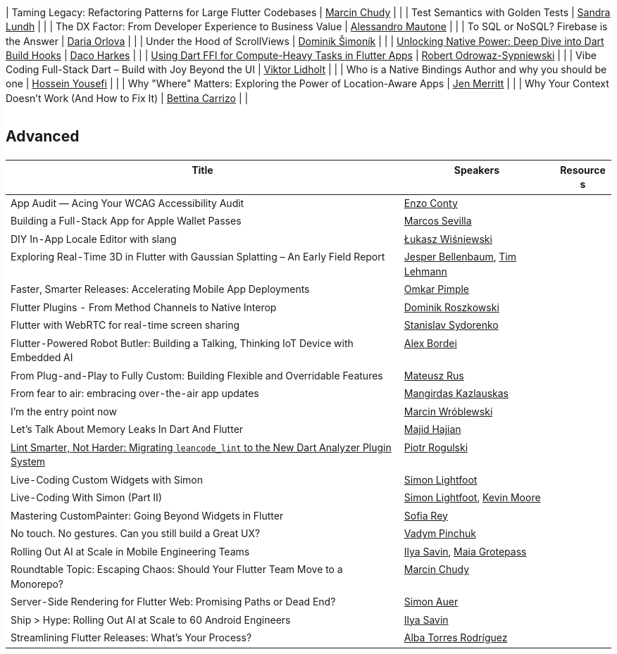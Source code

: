 | Taming Legacy: Refactoring Patterns for Large Flutter Codebases | [Marcin Chudy](https://github.com/dumazy/ftcon25eu_talks/blob/main/Speakers.md#marcin-chudy) |  |
| Test Semantics with Golden Tests | [Sandra Lundh](https://github.com/dumazy/ftcon25eu_talks/blob/main/Speakers.md#sandra-lundh) |  |
| The DX Factor: From Developer Experience to Business Value | [Alessandro Mautone](https://github.com/dumazy/ftcon25eu_talks/blob/main/Speakers.md#alessandro-mautone) |  |
| To SQL or NoSQL? Firebase is the Answer | [Daria Orlova](https://github.com/dumazy/ftcon25eu_talks/blob/main/Speakers.md#daria-orlova) |  |
| Under the Hood of ScrollViews | [Dominik Šimoník](https://github.com/dumazy/ftcon25eu_talks/blob/main/Speakers.md#dominik-šimoník) |  |
| [Unlocking Native Power: Deep Dive into Dart Build Hooks](https://youtu.be/lFbVi_IeGB8) | [Daco Harkes](https://github.com/dumazy/ftcon25eu_talks/blob/main/Speakers.md#daco-harkes) |  |
| [Using Dart FFI for Compute-Heavy Tasks in Flutter Apps](https://youtu.be/eJR5C0VRCjU) | [Robert Odrowaz-Sypniewski](https://github.com/dumazy/ftcon25eu_talks/blob/main/Speakers.md#robert-odrowaz-sypniewski) |  |
| Vibe Coding Full-Stack Dart – Build with Joy Beyond the UI | [Viktor Lidholt](https://github.com/dumazy/ftcon25eu_talks/blob/main/Speakers.md#viktor-lidholt) |  |
| Who is a Native Bindings Author and why you should be one | [Hossein Yousefi](https://github.com/dumazy/ftcon25eu_talks/blob/main/Speakers.md#hossein-yousefi) |  |
| Why "Where" Matters: Exploring the Power of Location-Aware Apps | [Jen Merritt](https://github.com/dumazy/ftcon25eu_talks/blob/main/Speakers.md#jen-merritt) |  |
| Why Your Context Doesn’t Work (And How to Fix It) | [Bettina Carrizo](https://github.com/dumazy/ftcon25eu_talks/blob/main/Speakers.md#bettina-carrizo) |  |


## Advanced

| Title | Speakers | Resources |
| ----- | -------- | --------- |
| App Audit — Acing Your WCAG Accessibility Audit | [Enzo Conty](https://github.com/dumazy/ftcon25eu_talks/blob/main/Speakers.md#enzo-conty) |  |
| Building a Full-Stack App for Apple Wallet Passes | [Marcos Sevilla](https://github.com/dumazy/ftcon25eu_talks/blob/main/Speakers.md#marcos-sevilla) |  |
| DIY In-App Locale Editor with slang | [Łukasz Wiśniewski](https://github.com/dumazy/ftcon25eu_talks/blob/main/Speakers.md#łukasz-wiśniewski) |  |
| Exploring Real-Time 3D in Flutter with Gaussian Splatting – An Early Field Report | [Jesper Bellenbaum](https://github.com/dumazy/ftcon25eu_talks/blob/main/Speakers.md#jesper-bellenbaum), [Tim Lehmann](https://github.com/dumazy/ftcon25eu_talks/blob/main/Speakers.md#tim-lehmann) |  |
| Faster, Smarter Releases: Accelerating Mobile App Deployments | [Omkar Pimple](https://github.com/dumazy/ftcon25eu_talks/blob/main/Speakers.md#omkar-pimple) |  |
| Flutter Plugins - From Method Channels to Native Interop | [Dominik Roszkowski](https://github.com/dumazy/ftcon25eu_talks/blob/main/Speakers.md#dominik-roszkowski) |  |
| Flutter with WebRTC for real-time screen sharing | [Stanislav Sydorenko](https://github.com/dumazy/ftcon25eu_talks/blob/main/Speakers.md#stanislav-sydorenko) |  |
| Flutter-Powered Robot Butler: Building a Talking, Thinking IoT Device with Embedded AI | [Alex Bordei](https://github.com/dumazy/ftcon25eu_talks/blob/main/Speakers.md#alex-bordei) |  |
| From Plug-and-Play to Fully Custom: Building Flexible and Overridable Features | [Mateusz Rus](https://github.com/dumazy/ftcon25eu_talks/blob/main/Speakers.md#mateusz-rus) |  |
| From fear to air: embracing over-the-air app updates | [Mangirdas Kazlauskas](https://github.com/dumazy/ftcon25eu_talks/blob/main/Speakers.md#mangirdas-kazlauskas) |  |
| I’m the entry point now | [Marcin Wróblewski](https://github.com/dumazy/ftcon25eu_talks/blob/main/Speakers.md#marcin-wróblewski) |  |
| Let’s Talk About Memory Leaks In Dart And Flutter | [Majid Hajian](https://github.com/dumazy/ftcon25eu_talks/blob/main/Speakers.md#majid-hajian) |  |
| [Lint Smarter, Not Harder: Migrating `leancode_lint` to the New Dart Analyzer Plugin System](https://youtu.be/8wHduxySF-Q) | [Piotr Rogulski](https://github.com/dumazy/ftcon25eu_talks/blob/main/Speakers.md#piotr-rogulski) |  |
| Live-Coding Custom Widgets with Simon | [Simon Lightfoot](https://github.com/dumazy/ftcon25eu_talks/blob/main/Speakers.md#simon-lightfoot) |  |
| Live-Coding With Simon (Part II) | [Simon Lightfoot](https://github.com/dumazy/ftcon25eu_talks/blob/main/Speakers.md#simon-lightfoot), [Kevin Moore](https://github.com/dumazy/ftcon25eu_talks/blob/main/Speakers.md#kevin-moore) |  |
| Mastering CustomPainter: Going Beyond Widgets in Flutter | [Sofia Rey](https://github.com/dumazy/ftcon25eu_talks/blob/main/Speakers.md#sofia-rey) |  |
| No touch. No gestures. Can you still build a Great UX? | [Vadym Pinchuk](https://github.com/dumazy/ftcon25eu_talks/blob/main/Speakers.md#vadym-pinchuk) |  |
| Rolling Out AI at Scale in Mobile Engineering Teams | [Ilya Savin](https://github.com/dumazy/ftcon25eu_talks/blob/main/Speakers.md#ilya-savin), [Maia Grotepass](https://github.com/dumazy/ftcon25eu_talks/blob/main/Speakers.md#maia-grotepass) |  |
| Roundtable Topic: Escaping Chaos: Should Your Flutter Team Move to a Monorepo? | [Marcin Chudy](https://github.com/dumazy/ftcon25eu_talks/blob/main/Speakers.md#marcin-chudy) |  |
| Server-Side Rendering for Flutter Web: Promising Paths or Dead End? | [Simon Auer](https://github.com/dumazy/ftcon25eu_talks/blob/main/Speakers.md#simon-auer) |  |
| Ship > Hype: Rolling Out AI at Scale to 60 Android Engineers | [Ilya Savin](https://github.com/dumazy/ftcon25eu_talks/blob/main/Speakers.md#ilya-savin) |  |
| Streamlining Flutter Releases: What’s Your Process? | [Alba Torres Rodríguez](https://github.com/dumazy/ftcon25eu_talks/blob/main/Speakers.md#alba-torres-rodríguez) |  |